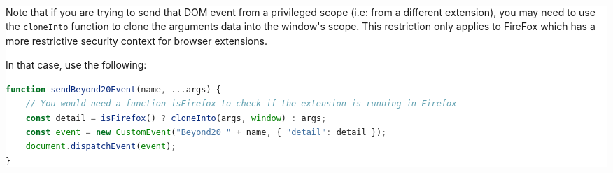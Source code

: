 Note that if you are trying to send that DOM event from a privileged scope (i.e: from a different extension), you may need to use the `cloneInto` function to clone the arguments data into the window's scope. This restriction only applies to FireFox which has a more restrictive security context for browser extensions.

In that case, use the following:
```js
function sendBeyond20Event(name, ...args) {
    // You would need a function isFirefox to check if the extension is running in Firefox
    const detail = isFirefox() ? cloneInto(args, window) : args;
    const event = new CustomEvent("Beyond20_" + name, { "detail": detail });
    document.dispatchEvent(event);
}
```